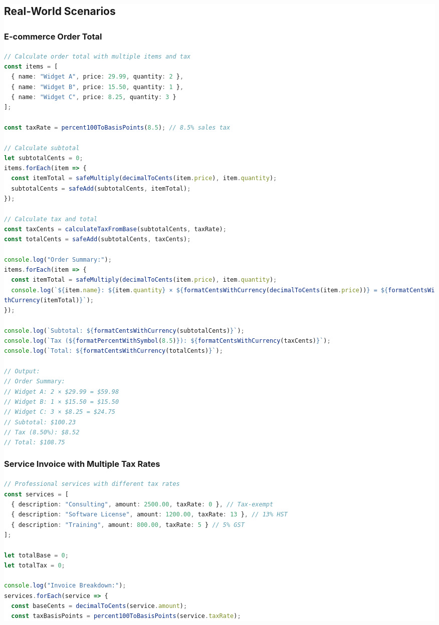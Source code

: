 ## Real-World Scenarios

### E-commerce Order Total

```typescript
// Calculate order total with multiple items and tax
const items = [
  { name: "Widget A", price: 29.99, quantity: 2 },
  { name: "Widget B", price: 15.50, quantity: 1 },
  { name: "Widget C", price: 8.25, quantity: 3 }
];

const taxRate = percent100ToBasisPoints(8.5); // 8.5% sales tax

// Calculate subtotal
let subtotalCents = 0;
items.forEach(item => {
  const itemTotal = safeMultiply(decimalToCents(item.price), item.quantity);
  subtotalCents = safeAdd(subtotalCents, itemTotal);
});

// Calculate tax and total
const taxCents = calculateTaxFromBase(subtotalCents, taxRate);
const totalCents = safeAdd(subtotalCents, taxCents);

console.log("Order Summary:");
items.forEach(item => {
  const itemTotal = safeMultiply(decimalToCents(item.price), item.quantity);
  console.log(`${item.name}: ${item.quantity} × ${formatCentsWithCurrency(decimalToCents(item.price))} = ${formatCentsWithCurrency(itemTotal)}`);
});

console.log(`Subtotal: ${formatCentsWithCurrency(subtotalCents)}`);
console.log(`Tax (${formatPercentWithSymbol(8.5)}): ${formatCentsWithCurrency(taxCents)}`);
console.log(`Total: ${formatCentsWithCurrency(totalCents)}`);

// Output:
// Order Summary:
// Widget A: 2 × $29.99 = $59.98
// Widget B: 1 × $15.50 = $15.50
// Widget C: 3 × $8.25 = $24.75
// Subtotal: $100.23
// Tax (8.50%): $8.52
// Total: $108.75
```

### Service Invoice with Multiple Tax Rates

```typescript
// Professional services with different tax rates
const services = [
  { description: "Consulting", amount: 2500.00, taxRate: 0 }, // Tax-exempt
  { description: "Software License", amount: 1200.00, taxRate: 13 }, // 13% HST
  { description: "Training", amount: 800.00, taxRate: 5 } // 5% GST
];

let totalBase = 0;
let totalTax = 0;

console.log("Invoice Breakdown:");
services.forEach(service => {
  const baseCents = decimalToCents(service.amount);
  const taxBasisPoints = percent100ToBasisPoints(service.taxRate);
```